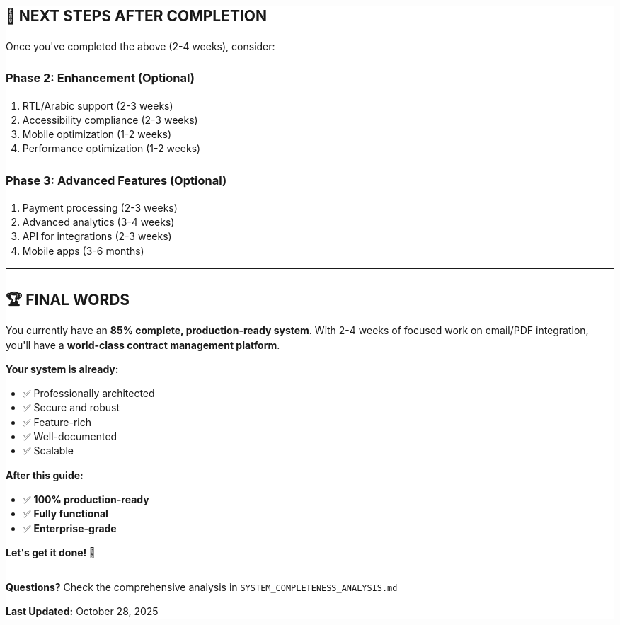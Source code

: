
## 🎯 **NEXT STEPS AFTER COMPLETION**

Once you've completed the above (2-4 weeks), consider:

### **Phase 2: Enhancement** (Optional)
1. RTL/Arabic support (2-3 weeks)
2. Accessibility compliance (2-3 weeks)
3. Mobile optimization (1-2 weeks)
4. Performance optimization (1-2 weeks)

### **Phase 3: Advanced Features** (Optional)
1. Payment processing (2-3 weeks)
2. Advanced analytics (3-4 weeks)
3. API for integrations (2-3 weeks)
4. Mobile apps (3-6 months)

---

## 🏆 **FINAL WORDS**

You currently have an **85% complete, production-ready system**. With 2-4 weeks of focused work on email/PDF integration, you'll have a **world-class contract management platform**.

**Your system is already:**
- ✅ Professionally architected
- ✅ Secure and robust
- ✅ Feature-rich
- ✅ Well-documented
- ✅ Scalable

**After this guide:**
- ✅ **100% production-ready**
- ✅ **Fully functional**
- ✅ **Enterprise-grade**

**Let's get it done! 🚀**

---

**Questions?** Check the comprehensive analysis in `SYSTEM_COMPLETENESS_ANALYSIS.md`

**Last Updated:** October 28, 2025

